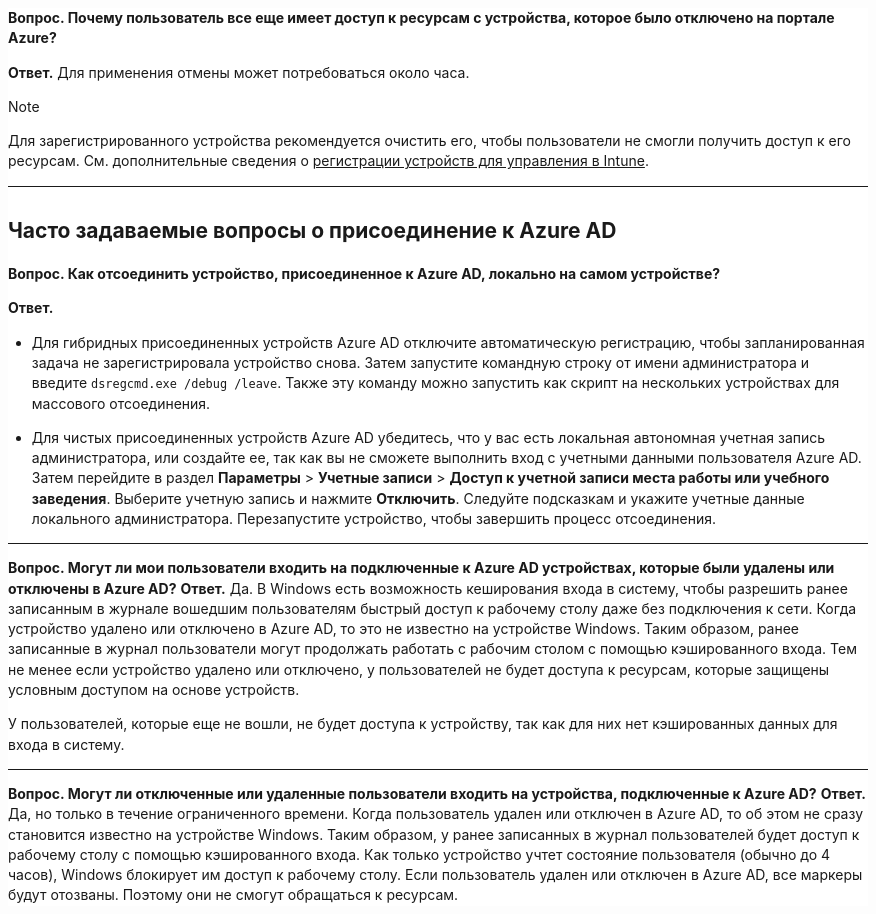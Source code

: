 
**Вопрос. Почему пользователь все еще имеет доступ к ресурсам с устройства, которое было отключено на портале Azure?**

**Ответ.** Для применения отмены может потребоваться около часа.

>[!Note] 
>Для зарегистрированного устройства рекомендуется очистить его, чтобы пользователи не смогли получить доступ к его ресурсам. См. дополнительные сведения о [регистрации устройств для управления в Intune](https://docs.microsoft.com/intune/deploy-use/enroll-devices-in-microsoft-intune). 

---

## <a name="azure-ad-join-faq"></a>Часто задаваемые вопросы о присоединение к Azure AD

**Вопрос. Как отсоединить устройство, присоединенное к Azure AD, локально на самом устройстве?**

**Ответ.** 
- Для гибридных присоединенных устройств Azure AD отключите автоматическую регистрацию, чтобы запланированная задача не зарегистрировала устройство снова. Затем запустите командную строку от имени администратора и введите `dsregcmd.exe /debug /leave`. Также эту команду можно запустить как скрипт на нескольких устройствах для массового отсоединения.

- Для чистых присоединенных устройств Azure AD убедитесь, что у вас есть локальная автономная учетная запись администратора, или создайте ее, так как вы не сможете выполнить вход с учетными данными пользователя Azure AD. Затем перейдите в раздел **Параметры** > **Учетные записи** > **Доступ к учетной записи места работы или учебного заведения**. Выберите учетную запись и нажмите **Отключить**. Следуйте подсказкам и укажите учетные данные локального администратора. Перезапустите устройство, чтобы завершить процесс отсоединения.

---

**Вопрос. Могут ли мои пользователи входить на подключенные к Azure AD устройствах, которые были удалены или отключены в Azure AD?**
**Ответ.** Да. В Windows есть возможность кеширования входа в систему, чтобы разрешить ранее записанным в журнале вошедшим пользователям быстрый доступ к рабочему столу даже без подключения к сети. Когда устройство удалено или отключено в Azure AD, то это не известно на устройстве Windows. Таким образом, ранее записанные в журнал пользователи могут продолжать работать с рабочим столом с помощью кэшированного входа. Тем не менее если устройство удалено или отключено, у пользователей не будет доступа к ресурсам, которые защищены условным доступом на основе устройств. 

У пользователей, которые еще не вошли, не будет доступа к устройству, так как для них нет кэшированных данных для входа в систему. 

---

**Вопрос. Могут ли отключенные или удаленные пользователи входить на устройства, подключенные к Azure AD?**
**Ответ.** Да, но только в течение ограниченного времени. Когда пользователь удален или отключен в Azure AD, то об этом не сразу становится известно на устройстве Windows. Таким образом, у ранее записанных в журнал пользователей будет доступ к рабочему столу с помощью кэшированного входа. Как только устройство учтет состояние пользователя (обычно до 4 часов), Windows блокирует им доступ к рабочему столу. Если пользователь удален или отключен в Azure AD, все маркеры будут отозваны. Поэтому они не смогут обращаться к ресурсам. 

